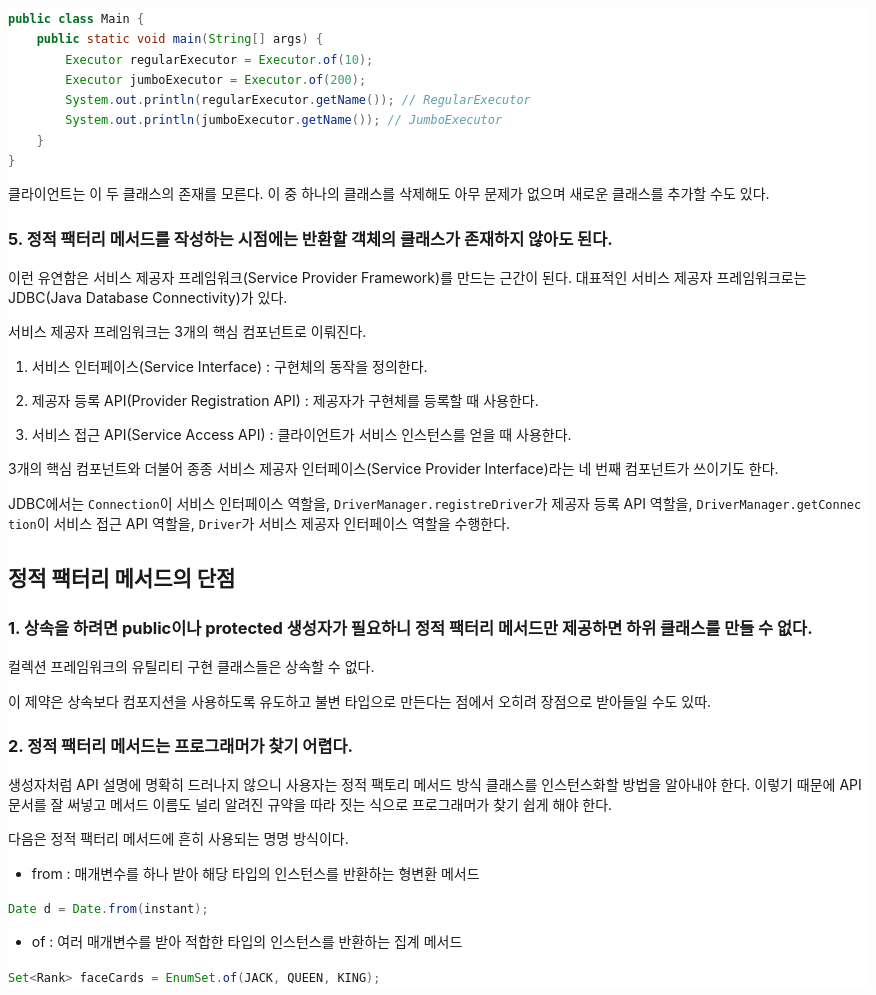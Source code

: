 ```java
public class Main {
    public static void main(String[] args) {
        Executor regularExecutor = Executor.of(10);
        Executor jumboExecutor = Executor.of(200);
        System.out.println(regularExecutor.getName()); // RegularExecutor
        System.out.println(jumboExecutor.getName()); // JumboExecutor
    }
}
```

클라이언트는 이 두 클래스의 존재를 모른다. 이 중 하나의 클래스를 삭제해도 아무 문제가 없으며 새로운 클래스를 추가할 수도 있다.

### 5. 정적 팩터리 메서드를 작성하는 시점에는 반환할 객체의 클래스가 존재하지 않아도 된다.

이런 유연함은 서비스 제공자 프레임워크(Service Provider Framework)를 만드는 근간이 된다. 대표적인 서비스 제공자 프레임워크로는 JDBC(Java Database Connectivity)가 있다.

서비스 제공자 프레임워크는 3개의 핵심 컴포넌트로 이뤄진다.

1. 서비스 인터페이스(Service Interface) : 구현체의 동작을 정의한다.

2. 제공자 등록 API(Provider Registration API) : 제공자가 구현체를 등록할 때 사용한다.

3. 서비스 접근 API(Service Access API) : 클라이언트가 서비스 인스턴스를 얻을 때 사용한다.

3개의 핵심 컴포넌트와 더불어 종종 서비스 제공자 인터페이스(Service Provider Interface)라는 네 번째 컴포넌트가 쓰이기도 한다.

JDBC에서는 `Connection`이 서비스 인터페이스 역할을, `DriverManager.registreDriver`가 제공자 등록 API 역할을, `DriverManager.getConnection`이 서비스 접근 API 역할을, `Driver`가 서비스 제공자 인터페이스 역할을 수행한다.

## 정적 팩터리 메서드의 단점

### 1. 상속을 하려면 public이나 protected 생성자가 필요하니 정적 팩터리 메서드만 제공하면 하위 클래스를 만들 수 없다.

컬렉션 프레임워크의 유틸리티 구현 클래스들은 상속할 수 없다.

이 제약은 상속보다 컴포지션을 사용하도록 유도하고 불변 타입으로 만든다는 점에서 오히려 장점으로 받아들일 수도 있따.

### 2. 정적 팩터리 메서드는 프로그래머가 찾기 어렵다.

생성자처럼 API 설명에 명확히 드러나지 않으니 사용자는 정적 팩토리 메서드 방식 클래스를 인스턴스화할 방법을 알아내야 한다. 이렇기 때문에 API 문서를 잘 써넣고 메서드 이름도 널리 알려진 규약을 따라 짓는 식으로 프로그래머가 찾기 쉽게 해야 한다.

다음은 정적 팩터리 메서드에 흔히 사용되는 명명 방식이다.

- from : 매개변수를 하나 받아 해당 타입의 인스턴스를 반환하는 형변환 메서드

```java
Date d = Date.from(instant);
```

- of : 여러 매개변수를 받아 적합한 타입의 인스턴스를 반환하는 집계 메서드

```java
Set<Rank> faceCards = EnumSet.of(JACK, QUEEN, KING);
```
